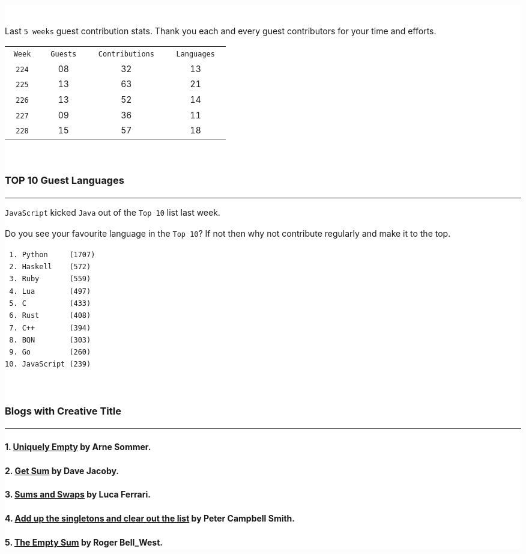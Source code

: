<br>

Last `5 weeks` guest contribution stats. Thank you each and every guest contributors for your time and efforts.

| | | | |
| :---: | :---: | :---: | :---: |
|&nbsp;&nbsp;`Week`&nbsp;&nbsp;|&nbsp;&nbsp; `Guests` &nbsp;&nbsp;|&nbsp;&nbsp; `Contributions` &nbsp;&nbsp; |&nbsp;&nbsp; `Languages` &nbsp;&nbsp; |
|&nbsp;&nbsp; `224` &nbsp;&nbsp;|&nbsp;&nbsp; 08 &nbsp;&nbsp;|&nbsp;&nbsp; 32 &nbsp;&nbsp;|&nbsp;&nbsp; 13 &nbsp;&nbsp;|
|&nbsp;&nbsp; `225` &nbsp;&nbsp;|&nbsp;&nbsp; 13 &nbsp;&nbsp;|&nbsp;&nbsp; 63 &nbsp;&nbsp;|&nbsp;&nbsp; 21 &nbsp;&nbsp;|
|&nbsp;&nbsp; `226` &nbsp;&nbsp;|&nbsp;&nbsp; 13 &nbsp;&nbsp;|&nbsp;&nbsp; 52 &nbsp;&nbsp;|&nbsp;&nbsp; 14 &nbsp;&nbsp;|
|&nbsp;&nbsp; `227` &nbsp;&nbsp;|&nbsp;&nbsp; 09 &nbsp;&nbsp;|&nbsp;&nbsp; 36 &nbsp;&nbsp;|&nbsp;&nbsp; 11 &nbsp;&nbsp;|
|&nbsp;&nbsp; `228` &nbsp;&nbsp;|&nbsp;&nbsp; 15 &nbsp;&nbsp;|&nbsp;&nbsp; 57 &nbsp;&nbsp;|&nbsp;&nbsp; 18 &nbsp;&nbsp;|

<br>

### TOP 10 Guest Languages
***

`JavaScript` kicked `Java` out of the `Top 10` list last week.

Do you see your favourite language in the `Top 10`? If not then why not contribute regularly and make it to the top.

     1. Python     (1707)
     2. Haskell    (572)
     3. Ruby       (559)
     4. Lua        (497)
     5. C          (433)
     6. Rust       (408)
     7. C++        (394)
     8. BQN        (303)
     9. Go         (260)
    10. JavaScript (239)

<br>

### Blogs with Creative Title
***

#### 1. [Uniquely Empty](https://raku-musings.com/uniquely-empty.html) by Arne Sommer.
#### 2. [Get Sum](https://jacoby.github.io/2023/07/31/get-sum-weekly-challenge-228.html) by Dave Jacoby.
#### 3. [Sums and Swaps](https://fluca1978.github.io/2023/07/31/PerlWeeklyChallenge228.html) by Luca Ferrari.
#### 4. [Add up the singletons and clear out the list](http://ccgi.campbellsmiths.force9.co.uk/challenge/228) by Peter Campbell Smith.
#### 5. [The Empty Sum](https://blog.firedrake.org/archive/2023/08/The_Weekly_Challenge_228__The_Empty_Sum.html) by Roger Bell_West.
